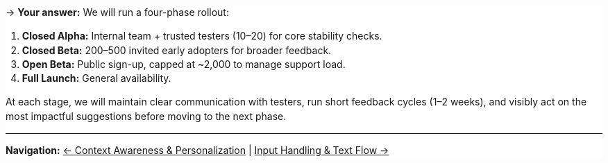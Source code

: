 → **Your answer:** We will run a four-phase rollout:

1. **Closed Alpha:** Internal team + trusted testers (10–20) for core stability checks.
2. **Closed Beta:** 200–500 invited early adopters for broader feedback.
3. **Open Beta:** Public sign-up, capped at ~2,000 to manage support load.
4. **Full Launch:** General availability.

At each stage, we will maintain clear communication with testers, run short feedback cycles (1–2 weeks), and visibly act on the most impactful suggestions before moving to the next phase.

---

**Navigation:**
[← Context Awareness & Personalization](03_context_awareness_personalization.md) | [Input Handling & Text Flow →](05_input_handling_text_flow.md)